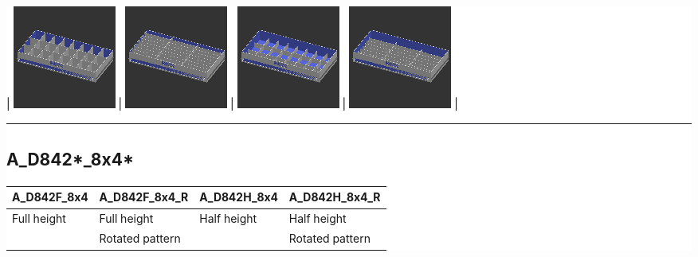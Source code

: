 | ![preview](png/A_D842F_8x3.png) | ![preview](png/A_D842F_8x3_R.png) | ![preview](png/A_D842H_8x3.png) | ![preview](png/A_D842H_8x3_R.png) | 


---
## A_D842*_8x4*
| **A_D842F_8x4** | **A_D842F_8x4_R** | **A_D842H_8x4** | **A_D842H_8x4_R** | 
| --- | --- | --- | --- | 
| Full height | Full height | Half height | Half height | 
|  | Rotated pattern |  | Rotated pattern | 